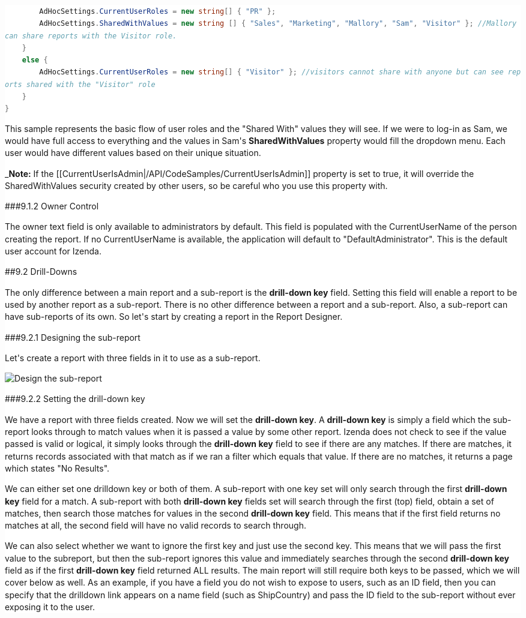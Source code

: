 ```csharp
        AdHocSettings.CurrentUserRoles = new string[] { "PR" };
        AdHocSettings.SharedWithValues = new string [] { "Sales", "Marketing", "Mallory", "Sam", "Visitor" }; //Mallory can share reports with the Visitor role. 
    }
    else {
        AdHocSettings.CurrentUserRoles = new string[] { "Visitor" }; //visitors cannot share with anyone but can see reports shared with the "Visitor" role
    }
}
```

This sample represents the basic flow of user roles and the "Shared With" values they will see. If we were to log-in as Sam, we would have full access to everything and the values in Sam's **SharedWithValues** property would fill the dropdown menu. Each user would have different values based on their unique situation.

_**Note:** If the [[CurrentUserIsAdmin|/API/CodeSamples/CurrentUserIsAdmin]] property is set to true, it will override the SharedWithValues security created by other users, so be careful who you use this property with.

###9.1.2 Owner Control

The owner text field is only available to administrators by default. This field is populated with the CurrentUserName of the person creating the report. If no CurrentUserName is available, the application will default to "DefaultAdministrator". This is the default user account for Izenda. 

##9.2 Drill-Downs

The only difference between a main report and a sub-report is the **drill-down key** field. Setting this field will enable a report to be used by another report as a sub-report. There is no other difference between a report and a sub-report. Also, a sub-report can have sub-reports of its own. So let's start by creating a report in the Report Designer.

###9.2.1 Designing the sub-report

Let's create a report with three fields in it to use as a sub-report.

![Design the sub-report](/Guides/ReportDesign/9.0-Misc-Tab/misc_tab_drill_down_sub_additional.png)

###9.2.2 Setting the drill-down key

We have a report with three fields created. Now we will set the **drill-down key**. A **drill-down key** is simply a field which the sub-report looks through to match values when it is passed a value by some other report. Izenda does not check to see if the value passed is valid or logical, it simply looks through the **drill-down key** field to see if there are any matches. If there are matches, it returns records associated with that match as if we ran a filter which equals that value. If there are no matches, it returns a page which states "No Results". 

We can either set one drilldown key or both of them. A sub-report with one key set will only search through the first **drill-down key** field for a match. A sub-report with both **drill-down key** fields set will search through the first (top) field, obtain a set of matches, then search those matches for values in the second **drill-down key** field. This means that if the first field returns no matches at all, the second field will have no valid records to search through.

We can also select whether we want to ignore the first key and just use the second key. This means that we will pass the first value to the subreport, but then the sub-report ignores this value and immediately searches through the second **drill-down key** field as if the first **drill-down key** field returned ALL results. The main report will still require both keys to be passed, which we will cover below as well. As an example, if you have a field you do not wish to expose to users, such as an ID field, then you can specify that the drilldown link appears on a name field (such as ShipCountry) and pass the ID field to the sub-report without ever exposing it to the user.
